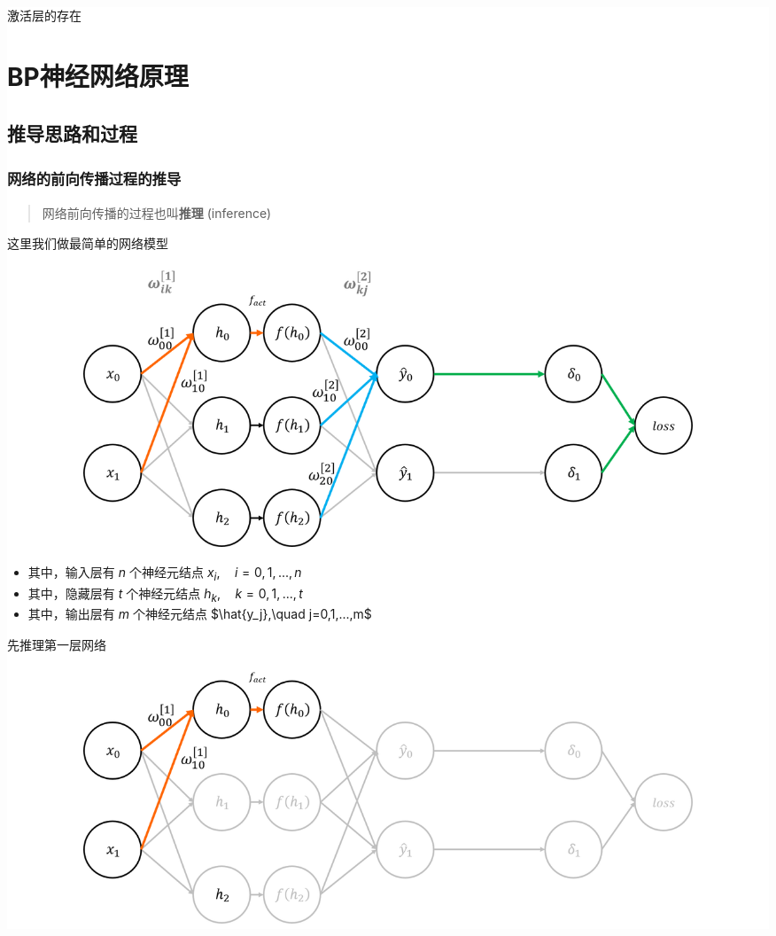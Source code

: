 

激活层的存在

# BP神经网络原理



## 推导思路和过程

### 网络的前向传播过程的推导 
> 网络前向传播的过程也叫**推理** (inference)

这里我们做最简单的网络模型


<div align="center"><img src="img/前向传播.png" width=80% /></div>  

- 其中，输入层有 $n$ 个神经元结点 $x_i,\quad i=0,1,...,n$
- 其中，隐藏层有 $t$ 个神经元结点 $h_k,\quad k=0,1,...,t$
- 其中，输出层有 $m$ 个神经元结点 $\hat{y_j},\quad j=0,1,...,m$


先推理第一层网络

<div align="center"><img src="img/前向传播-1.png" width=80% /></div>   
